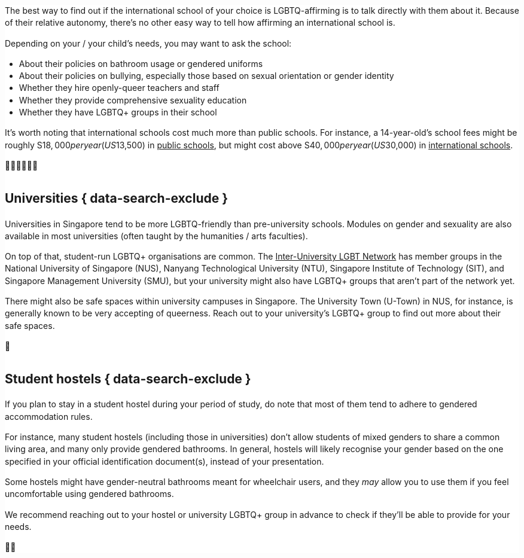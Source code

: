 The best way to find out if the international school of your choice is LGBTQ-affirming is to talk directly with them about it. Because of their relative autonomy, there’s no other easy way to tell how affirming an international school is. 

Depending on your / your child’s needs, you may want to ask the school: 

-   About their policies on bathroom usage or gendered uniforms 
-   About their policies on bullying, especially those based on sexual orientation or gender identity 
-   Whether they hire openly-queer teachers and staff 
-   Whether they provide comprehensive sexuality education 
-   Whether they have LGBTQ+ groups in their school 

It’s worth noting that international schools cost much more than public schools. For instance, a 14-year-old’s school fees might be roughly S$18,000 per year (US$13,500) in [public schools](https://www.moe.gov.sg/financial-matters/fees), but might cost above S$40,000 per year (US$30,000) in [international schools](https://www.expatarrivals.com/article/singapore-international-school-fees-20202021). 

👨‍🎓️👩‍🎓🧑‍🎓

## **Universities**  { data-search-exclude }

Universities in Singapore tend to be more LGBTQ-friendly than pre-university schools. Modules on gender and sexuality are also available in most universities (often taught by the humanities / arts faculties). 

On top of that, student-run LGBTQ+ organisations are common. The [Inter-University LGBT Network](https://interunilgbt.com/) has member groups in the National University of Singapore (NUS), Nanyang Technological University (NTU), Singapore Institute of Technology (SIT), and Singapore Management University (SMU), but your university might also have LGBTQ+ groups that aren’t part of the network yet. 

There might also be safe spaces within university campuses in Singapore. The University Town (U-Town) in NUS, for instance, is generally known to be very accepting of queerness. Reach out to your university’s LGBTQ+ group to find out more about their safe spaces. 

🏨

## **Student hostels**  { data-search-exclude }

If you plan to stay in a student hostel during your period of study, do note that most of them tend to adhere to gendered accommodation rules. 

For instance, many student hostels (including those in universities) don’t allow students of mixed genders to share a common living area, and many only provide gendered bathrooms. In general, hostels will likely recognise your gender based on the one specified in your official identification document(s), instead of your presentation. 

Some hostels might have gender-neutral bathrooms meant for wheelchair users, and they _may_ allow you to use them if you feel uncomfortable using gendered bathrooms. 

We recommend reaching out to your hostel or university LGBTQ+ group in advance to check if they’ll be able to provide for your needs. 

🧑‍💻
